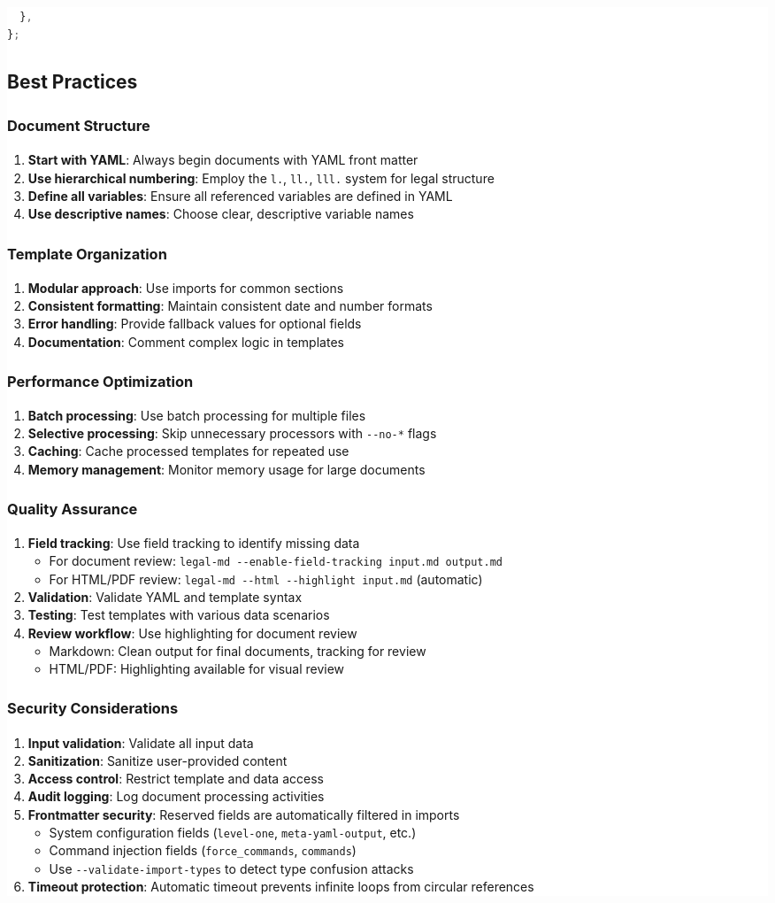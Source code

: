 ```javascript
  },
};
```

## Best Practices

### Document Structure

1. **Start with YAML**: Always begin documents with YAML front matter
2. **Use hierarchical numbering**: Employ the `l.`, `ll.`, `lll.` system for
   legal structure
3. **Define all variables**: Ensure all referenced variables are defined in YAML
4. **Use descriptive names**: Choose clear, descriptive variable names

### Template Organization

1. **Modular approach**: Use imports for common sections
2. **Consistent formatting**: Maintain consistent date and number formats
3. **Error handling**: Provide fallback values for optional fields
4. **Documentation**: Comment complex logic in templates

### Performance Optimization

1. **Batch processing**: Use batch processing for multiple files
2. **Selective processing**: Skip unnecessary processors with `--no-*` flags
3. **Caching**: Cache processed templates for repeated use
4. **Memory management**: Monitor memory usage for large documents

### Quality Assurance

1. **Field tracking**: Use field tracking to identify missing data
   - For document review: `legal-md --enable-field-tracking input.md output.md`
   - For HTML/PDF review: `legal-md --html --highlight input.md` (automatic)
2. **Validation**: Validate YAML and template syntax
3. **Testing**: Test templates with various data scenarios
4. **Review workflow**: Use highlighting for document review
   - Markdown: Clean output for final documents, tracking for review
   - HTML/PDF: Highlighting available for visual review

### Security Considerations

1. **Input validation**: Validate all input data
2. **Sanitization**: Sanitize user-provided content
3. **Access control**: Restrict template and data access
4. **Audit logging**: Log document processing activities
5. **Frontmatter security**: Reserved fields are automatically filtered in
   imports
   - System configuration fields (`level-one`, `meta-yaml-output`, etc.)
   - Command injection fields (`force_commands`, `commands`)
   - Use `--validate-import-types` to detect type confusion attacks
6. **Timeout protection**: Automatic timeout prevents infinite loops from
   circular references
